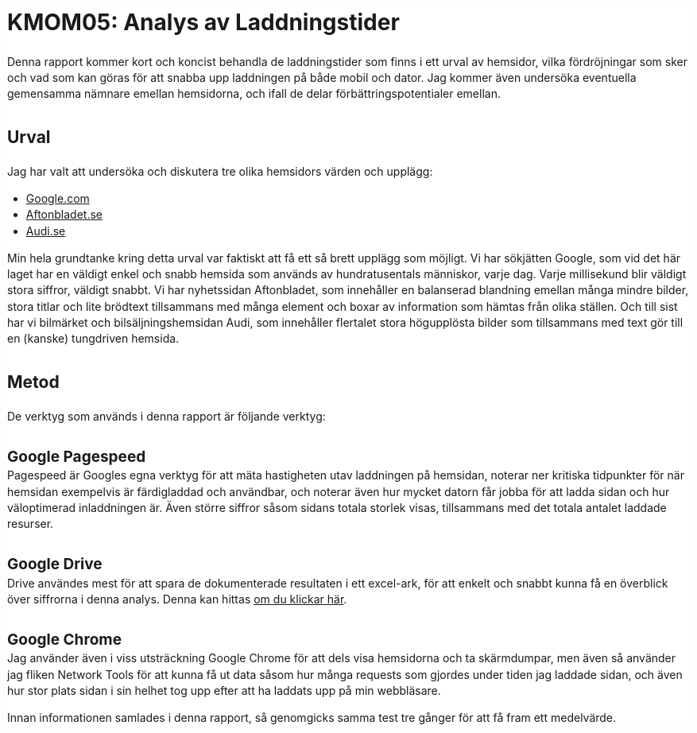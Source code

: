 KMOM05: Analys av Laddningstider
=======================


Denna rapport kommer kort och koncist behandla de laddningstider som finns i ett urval av hemsidor, vilka fördröjningar som sker och vad som kan göras för att snabba upp laddningen på både mobil och dator. Jag kommer även undersöka eventuella gemensamma nämnare emellan hemsidorna, och ifall de delar förbättringspotentialer emellan.

Urval
-----------------------



Jag har valt att undersöka och diskutera tre olika hemsidors värden och upplägg:
<ul>
<li><a href="https://www.google.com/">Google.com</a></li>
<li><a href="https://www.aftonbladet.se/">Aftonbladet.se</a></li>
<li><a href="https://www.audi.se/se/web/sv.html">Audi.se</a></li>
</ul>


Min hela grundtanke kring detta urval var faktiskt att få ett så brett upplägg som möjligt. Vi har sökjätten Google, som vid det här laget har en väldigt enkel och snabb hemsida som används av hundratusentals människor, varje dag. Varje millisekund blir väldigt stora siffror, väldigt snabbt. Vi har nyhetssidan Aftonbladet, som innehåller en balanserad blandning emellan många mindre bilder, stora titlar och lite brödtext tillsammans med många element och boxar av information som hämtas från olika ställen. Och till sist har vi bilmärket och bilsäljningshemsidan Audi, som innehåller flertalet stora högupplösta bilder som tillsammans med text gör till en (kanske) tungdriven hemsida.

Metod
-----------------------



De verktyg som används i denna rapport är följande verktyg:

<h3 style="font-size:19px;margin-bottom:0px;">Google Pagespeed</h3>
Pagespeed är Googles egna verktyg för att mäta hastigheten utav laddningen på hemsidan, noterar ner kritiska tidpunkter för när hemsidan exempelvis är färdigladdad och användbar, och noterar även hur mycket datorn får jobba för att ladda sidan och hur väloptimerad inladdningen är. Även större siffror såsom sidans totala storlek visas, tillsammans med det totala antalet laddade resurser.                 

<h3 style="font-size:19px;margin-bottom:0px;">Google Drive</h3>
Drive användes mest för att spara de dokumenterade resultaten i ett excel-ark, för att enkelt och snabbt kunna få en överblick över siffrorna i denna analys. Denna kan hittas <a href="https://docs.google.com/spreadsheets/d/1HaBv6cQDVL0x4TNK7Bv4xp4iRSvcQpj43Rz8bEOoH_o/edit?usp=sharing">om du klickar här</a>.

<h3 style="font-size:19px;margin-bottom:0px;">Google Chrome</h3>
Jag använder även i viss utsträckning Google Chrome för att dels visa hemsidorna och ta skärmdumpar, men även så använder jag fliken Network Tools för att kunna få ut data såsom hur många requests som gjordes under tiden jag laddade sidan, och även hur stor plats sidan i sin helhet tog upp efter att ha laddats upp på min webbläsare.

Innan informationen samlades i denna rapport, så genomgicks samma test tre gånger för att få fram ett medelvärde.
